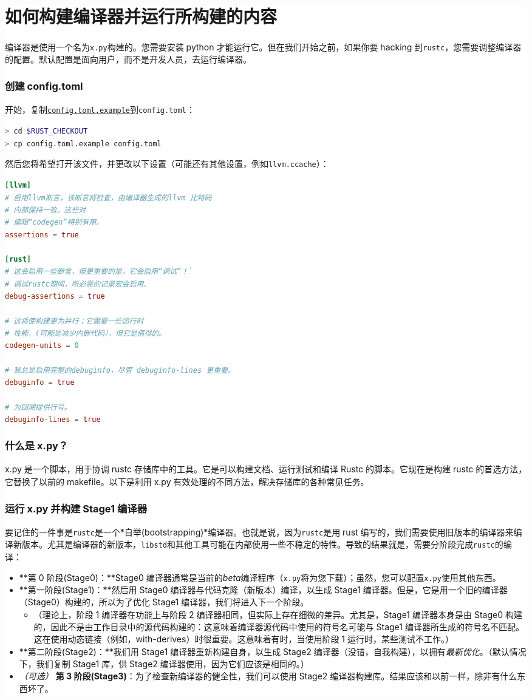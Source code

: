 # 如何构建编译器并运行所构建的内容

编译器是使用一个名为`x.py`构建的。您需要安装 python 才能运行它。但在我们开始之前，如果你要 hacking 到`rustc`，您需要调整编译器的配置。默认配置是面向用户，而不是开发人员，去运行编译器。

### 创建 config.toml

开始，复制[`config.toml.example`]到`config.toml`：

[`config.toml.example`]: https://github.com/rust-lang/rust/blob/master/config.toml.example

```bash
> cd $RUST_CHECKOUT
> cp config.toml.example config.toml
```

然后您将希望打开该文件，并更改以下设置（可能还有其他设置，例如`llvm.ccache`）：

```toml
[llvm]
# 启用llvm断言，该断言将检查，由编译器生成的llvm 比特码
# 内部保持一致。这些对
# 编辑“codegen”特别有用。
assertions = true

[rust]
# 这会启用一些断言，但更重要的是，它会启用“调试”！`
# 调试rustc期间，所必需的记录宏会启用。
debug-assertions = true

# 这将使构建更为并行；它需要一些运行时
# 性能，(可能是减少内嵌代码），但它是值得的。
codegen-units = 0

# 我总是启用完整的debuginfo，尽管 debuginfo-lines 更重要。
debuginfo = true

# 为回溯提供行号。
debuginfo-lines = true
```

### 什么是 x.py？

x.py 是一个脚本，用于协调 rustc 存储库中的工具。它是可以构建文档、运行测试和编译 Rustc 的脚本。它现在是构建 rustc 的首选方法，它替换了以前的 makefile。以下是利用 x.py 有效处理的不同方法，解决存储库的各种常见任务。

### 运行 x.py 并构建 Stage1 编译器

要记住的一件事是`rustc`是一个*自举(bootstrapping)*编译器。也就是说，因为`rustc`是用 rust 编写的，我们需要使用旧版本的编译器来编译新版本。尤其是编译器的新版本，`libstd`和其他工具可能在内部使用一些不稳定的特性。导致的结果就是，需要分阶段完成`rustc`的编译：

- **第 0 阶段(Stage0)：**Stage0 编译器通常是当前的*beta*编译程序（`x.py`将为您下载）；虽然，您可以配置`x.py`使用其他东西。
- **第一阶段(Stage1)：**然后用 Stage0 编译器与代码克隆（新版本）编译，以生成 Stage1 编译器。但是，它是用一个旧的编译器（Stage0）构建的，所以为了优化 Stage1 编译器，我们将进入下一个阶段。
  - （理论上，阶段 1 编译器在功能上与阶段 2 编译器相同，但实际上存在细微的差异。尤其是，Stage1 编译器本身是由 Stage0 构建的，因此不是由工作目录中的源代码构建的：这意味着编译器源代码中使用的符号名可能与 Stage1 编译器所生成的符号名不匹配。这在使用动态链接（例如，with-derives）时很重要。这意味着有时，当使用阶段 1 运行时，某些测试不工作。）
- **第二阶段(Stage2)：**我们用 Stage1 编译器重新构建自身，以生成 Stage2 编译器（没错，自我构建），以拥有*最新优化*。（默认情况下，我们复制 Stage1 库，供 Stage2 编译器使用，因为它们应该是相同的。）
- _（可选）_ **第 3 阶段(Stage3)**：为了检查新编译器的健全性，我们可以使用 Stage2 编译器构建库。结果应该和以前一样，除非有什么东西坏了。


[etags]: https://github.com/nikomatsakis/rust-etags
[rustc doc]: https://doc.rust-lang.org/nightly/nightly-rustc/rustc/